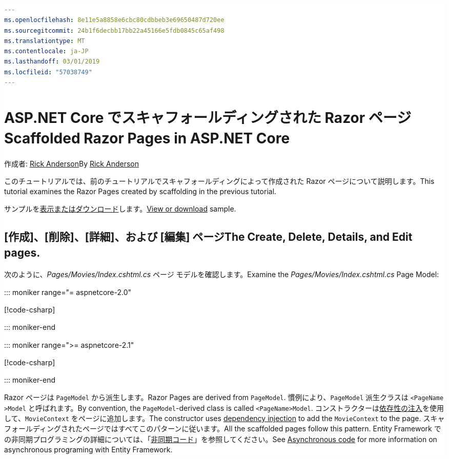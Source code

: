 ```yaml
---
ms.openlocfilehash: 8e11e5a8858e6cbc80cdbbeb3e69650487d720ee
ms.sourcegitcommit: 24b1f6decbb17bb22a45166e5fdb0845c65af498
ms.translationtype: MT
ms.contentlocale: ja-JP
ms.lasthandoff: 03/01/2019
ms.locfileid: "57038749"
---
```

# <a name="scaffolded-razor-pages-in-aspnet-core"></a><span data-ttu-id="b6cd1-101">ASP.NET Core でスキャフォールディングされた Razor ページ</span><span class="sxs-lookup"><span data-stu-id="b6cd1-101">Scaffolded Razor Pages in ASP.NET Core</span></span>

<span data-ttu-id="b6cd1-102">作成者: [Rick Anderson](https://twitter.com/RickAndMSFT)</span><span class="sxs-lookup"><span data-stu-id="b6cd1-102">By [Rick Anderson](https://twitter.com/RickAndMSFT)</span></span>

<span data-ttu-id="b6cd1-103">このチュートリアルでは、前のチュートリアルでスキャフォールディングによって作成された Razor ページについて説明します。</span><span class="sxs-lookup"><span data-stu-id="b6cd1-103">This tutorial examines the Razor Pages created by scaffolding in the previous tutorial.</span></span> 

<span data-ttu-id="b6cd1-104">サンプルを[表示またはダウンロード](https://github.com/aspnet/Docs/tree/master/aspnetcore/tutorials/razor-pages/razor-pages-start/sample/RazorPagesMovie21)します。</span><span class="sxs-lookup"><span data-stu-id="b6cd1-104">[View or download](https://github.com/aspnet/Docs/tree/master/aspnetcore/tutorials/razor-pages/razor-pages-start/sample/RazorPagesMovie21) sample.</span></span>

## <a name="the-create-delete-details-and-edit-pages"></a><span data-ttu-id="b6cd1-105">[作成]、[削除]、[詳細]、および [編集] ページ</span><span class="sxs-lookup"><span data-stu-id="b6cd1-105">The Create, Delete, Details, and Edit pages.</span></span>

<span data-ttu-id="b6cd1-106">次のように、*Pages/Movies/Index.cshtml.cs* ページ モデルを確認します。</span><span class="sxs-lookup"><span data-stu-id="b6cd1-106">Examine the *Pages/Movies/Index.cshtml.cs* Page Model:</span></span>

::: moniker range="= aspnetcore-2.0"

[!code-csharp[](~/tutorials/razor-pages/razor-pages-start/snapshot_sample/RazorPagesMovie/Pages/Movies/Index.cshtml.cs)]

::: moniker-end

::: moniker range=">= aspnetcore-2.1"

[!code-csharp[](~/tutorials/razor-pages/razor-pages-start/snapshot_sample/RazorPagesMovie/Pages/Movies/Index21.cshtml.cs)]

::: moniker-end

<span data-ttu-id="b6cd1-107">Razor ページは `PageModel` から派生します。</span><span class="sxs-lookup"><span data-stu-id="b6cd1-107">Razor Pages are derived from `PageModel`.</span></span> <span data-ttu-id="b6cd1-108">慣例により、`PageModel` 派生クラスは `<PageName>Model` と呼ばれます。</span><span class="sxs-lookup"><span data-stu-id="b6cd1-108">By convention, the `PageModel`-derived class is called `<PageName>Model`.</span></span> <span data-ttu-id="b6cd1-109">コンストラクターは[依存性の注入](xref:fundamentals/dependency-injection)を使用して、`MovieContext` をページに追加します。</span><span class="sxs-lookup"><span data-stu-id="b6cd1-109">The constructor uses [dependency injection](xref:fundamentals/dependency-injection) to add the `MovieContext` to the page.</span></span> <span data-ttu-id="b6cd1-110">スキャフォールディングされたページではすべてこのパターンに従います。</span><span class="sxs-lookup"><span data-stu-id="b6cd1-110">All the scaffolded pages follow this pattern.</span></span> <span data-ttu-id="b6cd1-111">Entity Framework での非同期プログラミングの詳細については、「[非同期コード](xref:data/ef-rp/intro#asynchronous-code)」を参照してください。</span><span class="sxs-lookup"><span data-stu-id="b6cd1-111">See [Asynchronous code](xref:data/ef-rp/intro#asynchronous-code) for more information on asynchronous programing with Entity Framework.</span></span>
